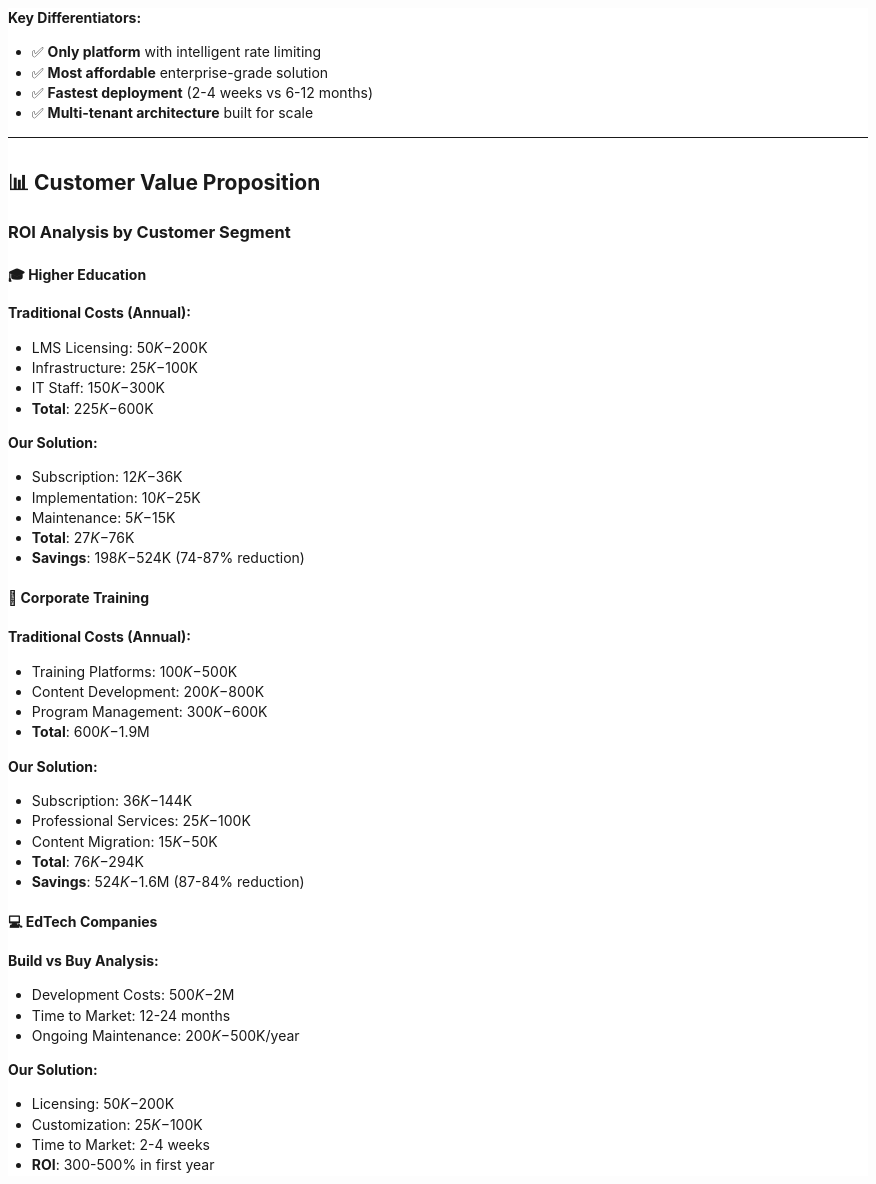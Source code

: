 **Key Differentiators:**
- ✅ **Only platform** with intelligent rate limiting
- ✅ **Most affordable** enterprise-grade solution
- ✅ **Fastest deployment** (2-4 weeks vs 6-12 months)
- ✅ **Multi-tenant architecture** built for scale

---

## 📊 **Customer Value Proposition**

### **ROI Analysis by Customer Segment**

#### 🎓 **Higher Education**
**Traditional Costs (Annual):**
- LMS Licensing: $50K-$200K
- Infrastructure: $25K-$100K
- IT Staff: $150K-$300K
- **Total**: $225K-$600K

**Our Solution:**
- Subscription: $12K-$36K
- Implementation: $10K-$25K
- Maintenance: $5K-$15K
- **Total**: $27K-$76K
- **Savings**: $198K-$524K (74-87% reduction)

#### 🏢 **Corporate Training**
**Traditional Costs (Annual):**
- Training Platforms: $100K-$500K
- Content Development: $200K-$800K
- Program Management: $300K-$600K
- **Total**: $600K-$1.9M

**Our Solution:**
- Subscription: $36K-$144K
- Professional Services: $25K-$100K
- Content Migration: $15K-$50K
- **Total**: $76K-$294K
- **Savings**: $524K-$1.6M (87-84% reduction)

#### 💻 **EdTech Companies**
**Build vs Buy Analysis:**
- Development Costs: $500K-$2M
- Time to Market: 12-24 months
- Ongoing Maintenance: $200K-$500K/year

**Our Solution:**
- Licensing: $50K-$200K
- Customization: $25K-$100K
- Time to Market: 2-4 weeks
- **ROI**: 300-500% in first year
